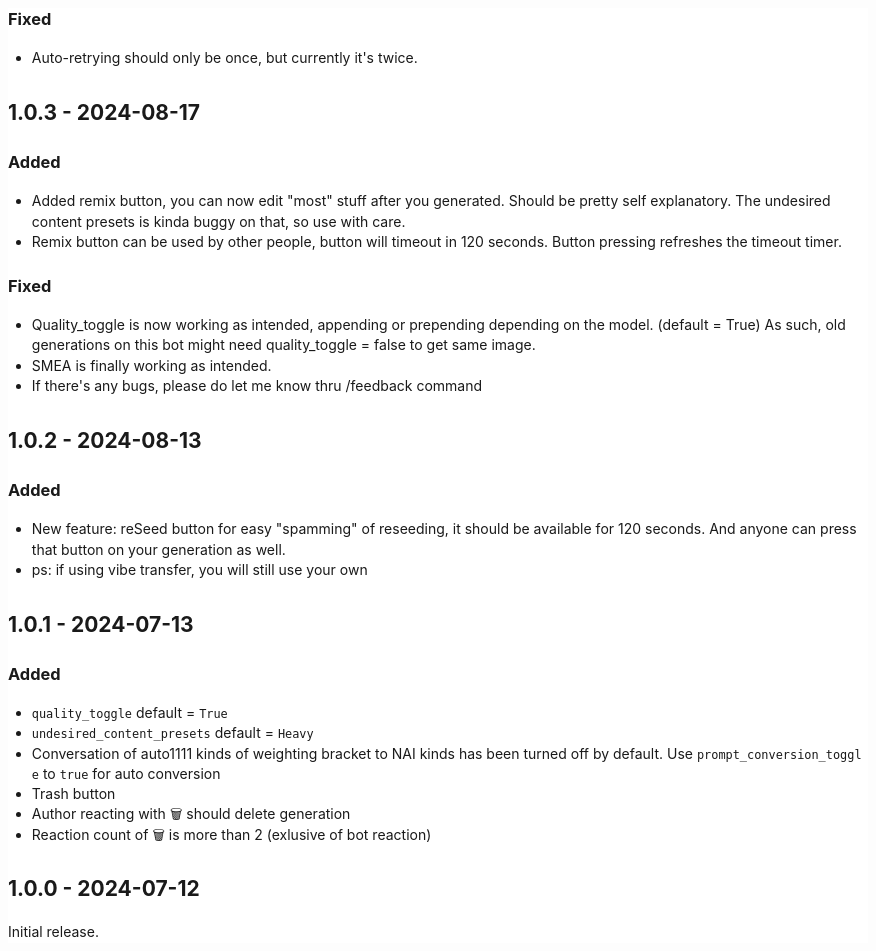 ### Fixed
- Auto-retrying should only be once, but currently it's twice.

## 1.0.3 - 2024-08-17
### Added
- Added remix button, you can now edit "most" stuff after you generated. Should be pretty self explanatory. The undesired content presets is kinda buggy on that, so use with care.
- Remix button can be used by other people, button will timeout in 120 seconds. Button pressing refreshes the timeout timer.

### Fixed
- Quality_toggle is now working as intended, appending or prepending depending on the model. (default = True) As such, old generations on this bot might need quality_toggle = false to get same image.
- SMEA is finally working as intended.
- If there's any bugs, please do let me know thru /feedback command

## 1.0.2 - 2024-08-13
### Added
- New feature: reSeed button for easy "spamming" of reseeding, it should be available for 120 seconds. And anyone can press that button on your generation as well.
- ps: if using vibe transfer, you will still use your own

## 1.0.1 - 2024-07-13
### Added
- `quality_toggle` default = `True`
- `undesired_content_presets` default = `Heavy`
- Conversation of auto1111 kinds of weighting bracket to NAI kinds has been turned off by default. Use `prompt_conversion_toggle` to `true` for auto conversion
- Trash button
 - Author reacting with 🗑️ should delete generation
 - Reaction count of 🗑️ is more than 2 (exlusive of bot reaction)

## 1.0.0 - 2024-07-12
Initial release.
